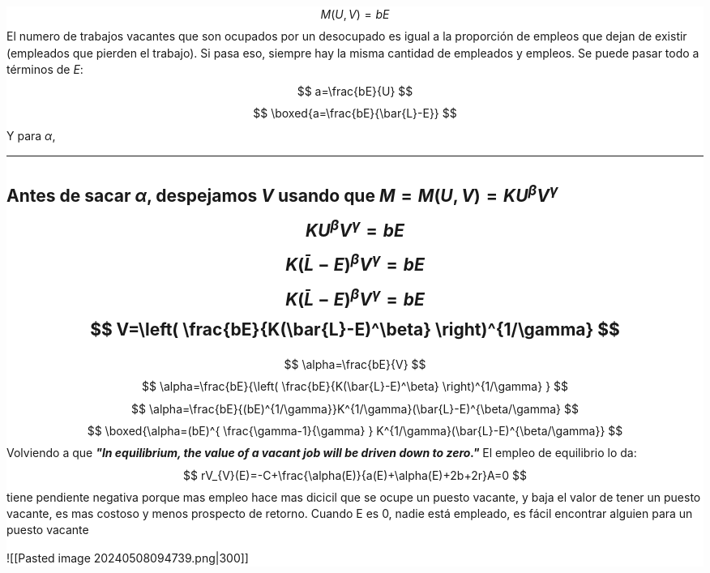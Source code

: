 $$
M(U,V)=bE
$$
El numero de trabajos vacantes que son ocupados por un desocupado es igual a la proporción de empleos que dejan de existir (empleados que pierden el trabajo). Si pasa eso, siempre hay la misma cantidad de empleados y empleos. Se puede pasar todo a términos de $E$:
$$
a=\frac{bE}{U}
$$
$$
\boxed{a=\frac{bE}{\bar{L}-E}}
$$
Y para $\alpha$,

---
Antes de sacar $\alpha$, despejamos $V$ usando que $M=M(U,V)=KU^\beta V^\gamma$
$$
KU^\beta V^\gamma=bE
$$
$$
K(\bar{L}-E)^\beta V^\gamma=bE
$$
$$
K(\bar{L}-E)^\beta V^\gamma=bE
$$
$$
 V=\left( \frac{bE}{K(\bar{L}-E)^\beta} \right)^{1/\gamma} 
$$
---

$$
\alpha=\frac{bE}{V}
$$
$$
\alpha=\frac{bE}{\left( \frac{bE}{K(\bar{L}-E)^\beta} \right)^{1/\gamma} }
$$
$$
\alpha=\frac{bE}{(bE)^{1/\gamma}}K^{1/\gamma}(\bar{L}-E)^{\beta/\gamma}
$$
$$
\boxed{\alpha=(bE)^{ \frac{\gamma-1}{\gamma} }  K^{1/\gamma}(\bar{L}-E)^{\beta/\gamma}}
$$
Volviendo a que ***"In equilibrium, the value of a vacant job will be driven down to zero."***  El empleo de equilibrio lo da:
$$
rV_{V}(E)=-C+\frac{\alpha(E)}{a(E)+\alpha(E)+2b+2r}A=0
$$
tiene pendiente negativa porque mas empleo hace mas dicicil que se ocupe un puesto vacante, y baja el valor de tener un puesto vacante, es mas costoso y menos prospecto de retorno.
Cuando E es 0, nadie está empleado, es fácil encontrar alguien para un puesto vacante

![[Pasted image 20240508094739.png|300]]
